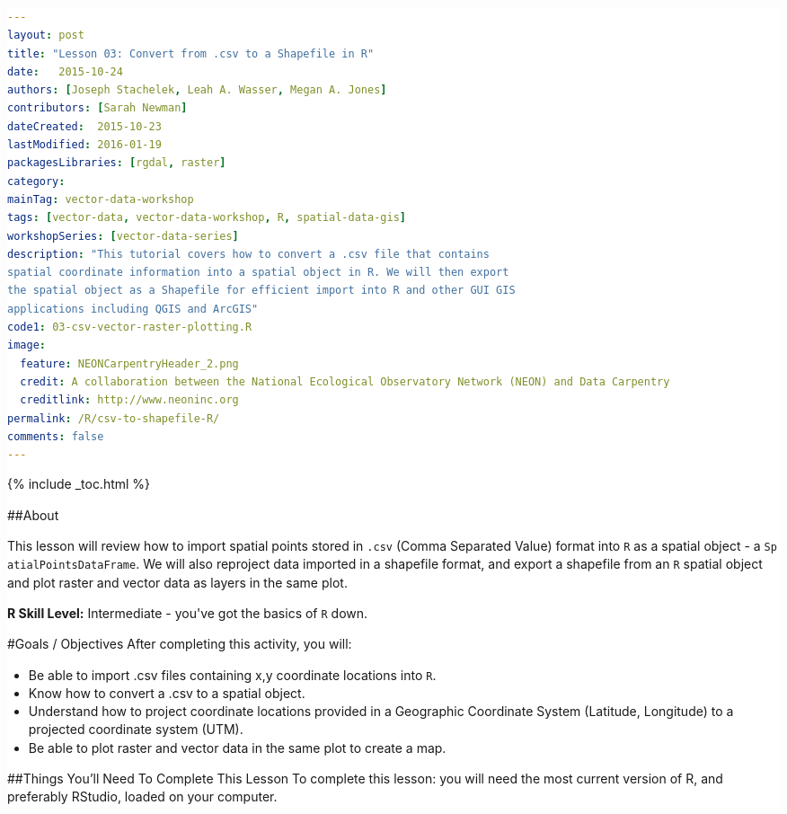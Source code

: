 ```yaml
---
layout: post
title: "Lesson 03: Convert from .csv to a Shapefile in R"
date:   2015-10-24
authors: [Joseph Stachelek, Leah A. Wasser, Megan A. Jones]
contributors: [Sarah Newman]
dateCreated:  2015-10-23
lastModified: 2016-01-19
packagesLibraries: [rgdal, raster]
category: 
mainTag: vector-data-workshop
tags: [vector-data, vector-data-workshop, R, spatial-data-gis]
workshopSeries: [vector-data-series]
description: "This tutorial covers how to convert a .csv file that contains
spatial coordinate information into a spatial object in R. We will then export
the spatial object as a Shapefile for efficient import into R and other GUI GIS
applications including QGIS and ArcGIS"
code1: 03-csv-vector-raster-plotting.R
image:
  feature: NEONCarpentryHeader_2.png
  credit: A collaboration between the National Ecological Observatory Network (NEON) and Data Carpentry
  creditlink: http://www.neoninc.org
permalink: /R/csv-to-shapefile-R/
comments: false
---
```


{% include _toc.html %}

##About

This lesson will review how to import spatial points stored in `.csv` (Comma
Separated Value) format into
`R` as a spatial object - a `SpatialPointsDataFrame`. We will also
reproject data imported in a shapefile format, and export a shapefile from an
`R` spatial object and plot raster and vector data as
layers in the same plot. 

**R Skill Level:** Intermediate - you've got the basics of `R` down.

<div id="objectives" markdown="1">

#Goals / Objectives
After completing this activity, you will:

* Be able to import .csv files containing x,y coordinate locations into `R`.
* Know how to convert a .csv to a spatial object.
* Understand how to project coordinate locations provided in a Geographic
Coordinate System (Latitude, Longitude) to a projected coordinate system (UTM).
* Be able to plot raster and vector data in the same plot to create a map.

##Things You’ll Need To Complete This Lesson
To complete this lesson: you will need the most current version of R, and 
preferably RStudio, loaded on your computer.
